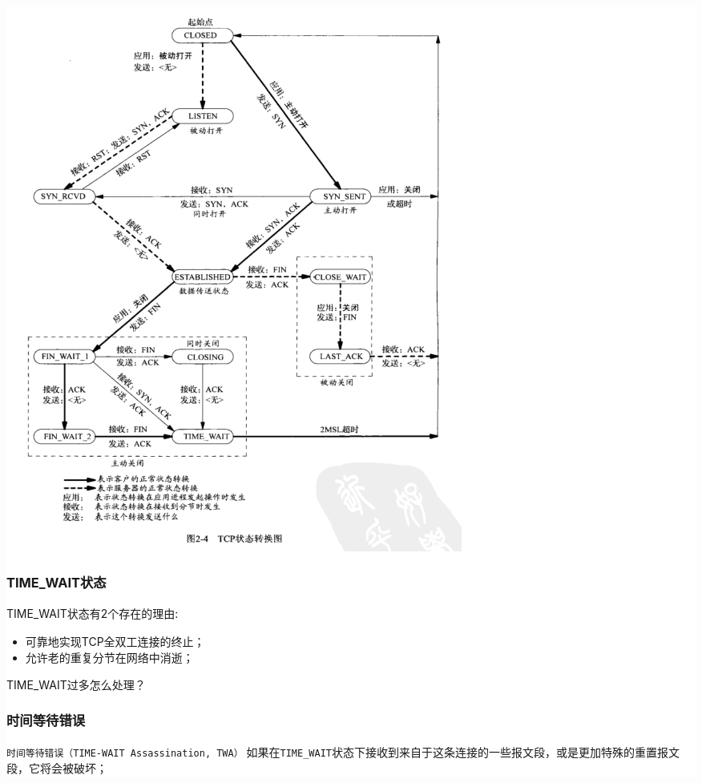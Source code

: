 ![tcp_stat](res/tcp_stat.png)



### TIME_WAIT状态

TIME_WAIT状态有2个存在的理由:

- 可靠地实现TCP全双工连接的终止；
- 允许老的重复分节在网络中消逝；

TIME_WAIT过多怎么处理？

### 时间等待错误

`时间等待错误（TIME-WAIT Assassination, TWA）` 如果在`TIME_WAIT`状态下接收到来自于这条连接的一些报文段，或是更加特殊的重置报文段，它将会被破坏；
